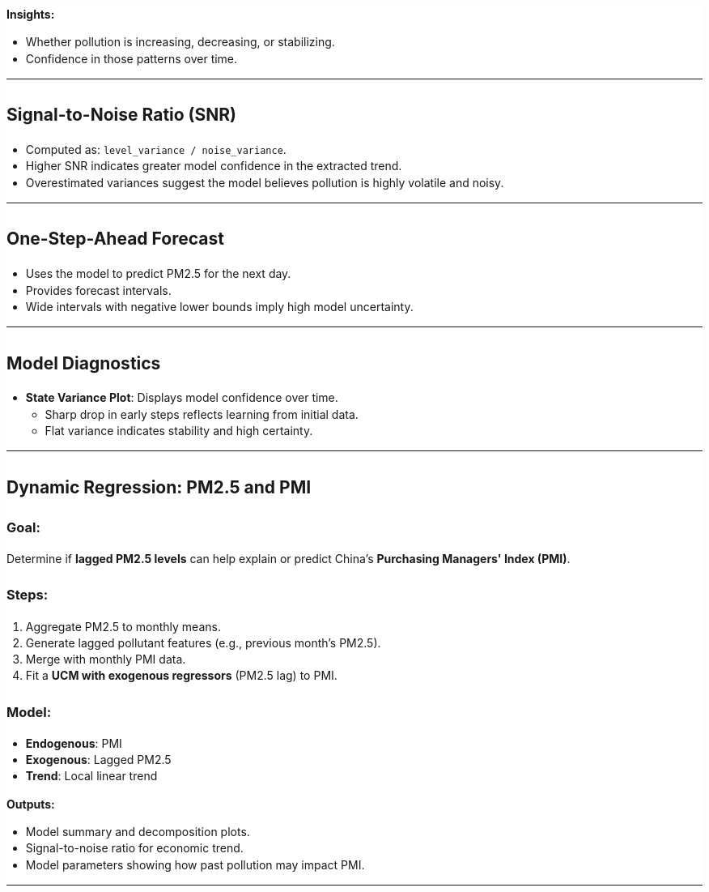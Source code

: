 **Insights:**  
- Whether pollution is increasing, decreasing, or stabilizing.  
- Confidence in those patterns over time.  

---  

## Signal-to-Noise Ratio (SNR)  
- Computed as: `level_variance / noise_variance`.  
- Higher SNR indicates greater model confidence in the extracted trend.  
- Overestimated variances suggest the model believes pollution is highly volatile and noisy.  

---  

## One-Step-Ahead Forecast  
- Uses the model to predict PM2.5 for the next day.  
- Provides forecast intervals.  
- Wide intervals with negative lower bounds imply high model uncertainty.  

---  

## Model Diagnostics  
- **State Variance Plot**: Displays model confidence over time.  
  - Sharp drop in early steps reflects learning from initial data.  
  - Flat variance indicates stability and high certainty.  

---  

## Dynamic Regression: PM2.5 and PMI  

### Goal:  
Determine if **lagged PM2.5 levels** can help explain or predict China’s **Purchasing Managers' Index (PMI)**.  

### Steps:  
1. Aggregate PM2.5 to monthly means.  
2. Generate lagged pollutant features (e.g., previous month’s PM2.5).  
3. Merge with monthly PMI data.  
4. Fit a **UCM with exogenous regressors** (PM2.5 lag) to PMI.  

### Model:  
- **Endogenous**: PMI  
- **Exogenous**: Lagged PM2.5  
- **Trend**: Local linear trend  

**Outputs:**  
- Model summary and decomposition plots.  
- Signal-to-noise ratio for economic trend.  
- Model parameters showing how past pollution may impact PMI.  

---  
